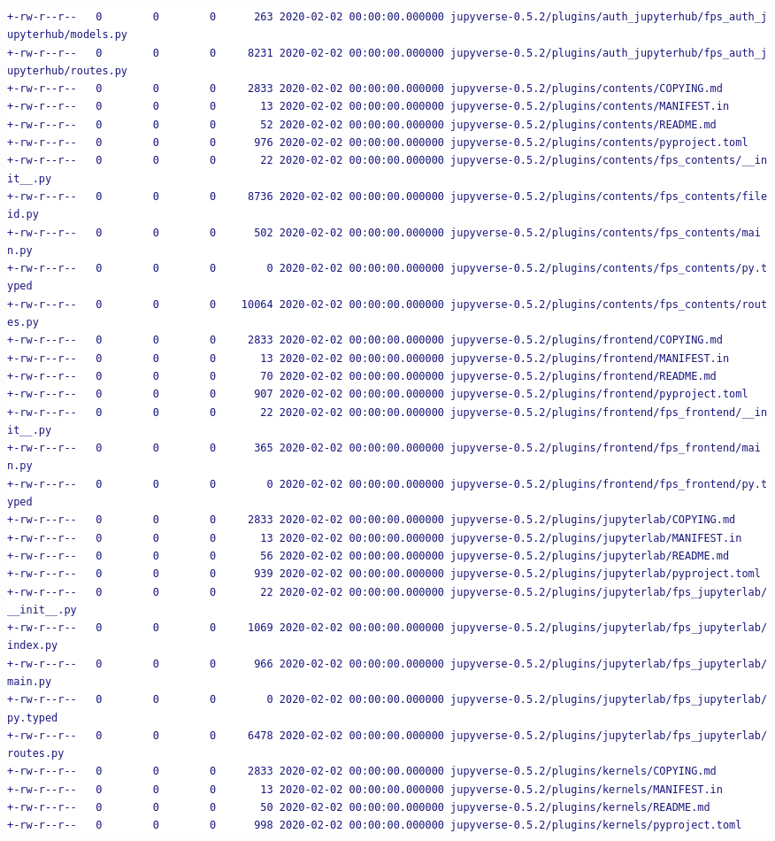 ```diff
+-rw-r--r--   0        0        0      263 2020-02-02 00:00:00.000000 jupyverse-0.5.2/plugins/auth_jupyterhub/fps_auth_jupyterhub/models.py
+-rw-r--r--   0        0        0     8231 2020-02-02 00:00:00.000000 jupyverse-0.5.2/plugins/auth_jupyterhub/fps_auth_jupyterhub/routes.py
+-rw-r--r--   0        0        0     2833 2020-02-02 00:00:00.000000 jupyverse-0.5.2/plugins/contents/COPYING.md
+-rw-r--r--   0        0        0       13 2020-02-02 00:00:00.000000 jupyverse-0.5.2/plugins/contents/MANIFEST.in
+-rw-r--r--   0        0        0       52 2020-02-02 00:00:00.000000 jupyverse-0.5.2/plugins/contents/README.md
+-rw-r--r--   0        0        0      976 2020-02-02 00:00:00.000000 jupyverse-0.5.2/plugins/contents/pyproject.toml
+-rw-r--r--   0        0        0       22 2020-02-02 00:00:00.000000 jupyverse-0.5.2/plugins/contents/fps_contents/__init__.py
+-rw-r--r--   0        0        0     8736 2020-02-02 00:00:00.000000 jupyverse-0.5.2/plugins/contents/fps_contents/fileid.py
+-rw-r--r--   0        0        0      502 2020-02-02 00:00:00.000000 jupyverse-0.5.2/plugins/contents/fps_contents/main.py
+-rw-r--r--   0        0        0        0 2020-02-02 00:00:00.000000 jupyverse-0.5.2/plugins/contents/fps_contents/py.typed
+-rw-r--r--   0        0        0    10064 2020-02-02 00:00:00.000000 jupyverse-0.5.2/plugins/contents/fps_contents/routes.py
+-rw-r--r--   0        0        0     2833 2020-02-02 00:00:00.000000 jupyverse-0.5.2/plugins/frontend/COPYING.md
+-rw-r--r--   0        0        0       13 2020-02-02 00:00:00.000000 jupyverse-0.5.2/plugins/frontend/MANIFEST.in
+-rw-r--r--   0        0        0       70 2020-02-02 00:00:00.000000 jupyverse-0.5.2/plugins/frontend/README.md
+-rw-r--r--   0        0        0      907 2020-02-02 00:00:00.000000 jupyverse-0.5.2/plugins/frontend/pyproject.toml
+-rw-r--r--   0        0        0       22 2020-02-02 00:00:00.000000 jupyverse-0.5.2/plugins/frontend/fps_frontend/__init__.py
+-rw-r--r--   0        0        0      365 2020-02-02 00:00:00.000000 jupyverse-0.5.2/plugins/frontend/fps_frontend/main.py
+-rw-r--r--   0        0        0        0 2020-02-02 00:00:00.000000 jupyverse-0.5.2/plugins/frontend/fps_frontend/py.typed
+-rw-r--r--   0        0        0     2833 2020-02-02 00:00:00.000000 jupyverse-0.5.2/plugins/jupyterlab/COPYING.md
+-rw-r--r--   0        0        0       13 2020-02-02 00:00:00.000000 jupyverse-0.5.2/plugins/jupyterlab/MANIFEST.in
+-rw-r--r--   0        0        0       56 2020-02-02 00:00:00.000000 jupyverse-0.5.2/plugins/jupyterlab/README.md
+-rw-r--r--   0        0        0      939 2020-02-02 00:00:00.000000 jupyverse-0.5.2/plugins/jupyterlab/pyproject.toml
+-rw-r--r--   0        0        0       22 2020-02-02 00:00:00.000000 jupyverse-0.5.2/plugins/jupyterlab/fps_jupyterlab/__init__.py
+-rw-r--r--   0        0        0     1069 2020-02-02 00:00:00.000000 jupyverse-0.5.2/plugins/jupyterlab/fps_jupyterlab/index.py
+-rw-r--r--   0        0        0      966 2020-02-02 00:00:00.000000 jupyverse-0.5.2/plugins/jupyterlab/fps_jupyterlab/main.py
+-rw-r--r--   0        0        0        0 2020-02-02 00:00:00.000000 jupyverse-0.5.2/plugins/jupyterlab/fps_jupyterlab/py.typed
+-rw-r--r--   0        0        0     6478 2020-02-02 00:00:00.000000 jupyverse-0.5.2/plugins/jupyterlab/fps_jupyterlab/routes.py
+-rw-r--r--   0        0        0     2833 2020-02-02 00:00:00.000000 jupyverse-0.5.2/plugins/kernels/COPYING.md
+-rw-r--r--   0        0        0       13 2020-02-02 00:00:00.000000 jupyverse-0.5.2/plugins/kernels/MANIFEST.in
+-rw-r--r--   0        0        0       50 2020-02-02 00:00:00.000000 jupyverse-0.5.2/plugins/kernels/README.md
+-rw-r--r--   0        0        0      998 2020-02-02 00:00:00.000000 jupyverse-0.5.2/plugins/kernels/pyproject.toml
```